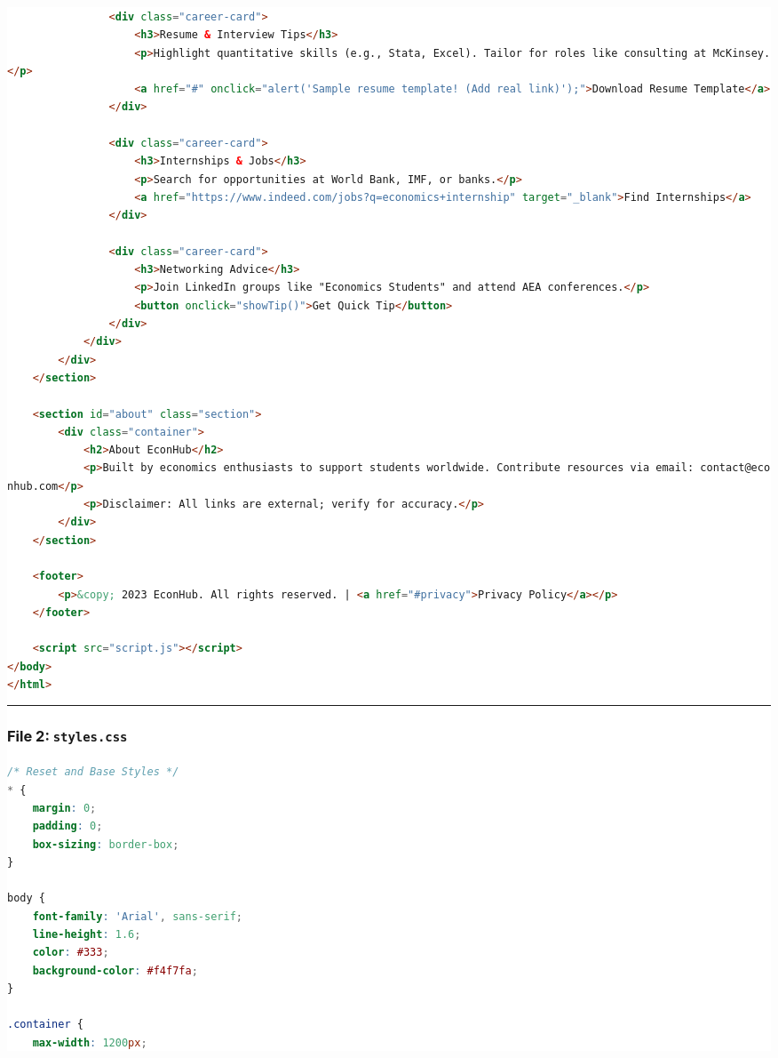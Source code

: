 ```html
                <div class="career-card">
                    <h3>Resume & Interview Tips</h3>
                    <p>Highlight quantitative skills (e.g., Stata, Excel). Tailor for roles like consulting at McKinsey.</p>
                    <a href="#" onclick="alert('Sample resume template! (Add real link)');">Download Resume Template</a>
                </div>
                
                <div class="career-card">
                    <h3>Internships & Jobs</h3>
                    <p>Search for opportunities at World Bank, IMF, or banks.</p>
                    <a href="https://www.indeed.com/jobs?q=economics+internship" target="_blank">Find Internships</a>
                </div>
                
                <div class="career-card">
                    <h3>Networking Advice</h3>
                    <p>Join LinkedIn groups like "Economics Students" and attend AEA conferences.</p>
                    <button onclick="showTip()">Get Quick Tip</button>
                </div>
            </div>
        </div>
    </section>

    <section id="about" class="section">
        <div class="container">
            <h2>About EconHub</h2>
            <p>Built by economics enthusiasts to support students worldwide. Contribute resources via email: contact@econhub.com</p>
            <p>Disclaimer: All links are external; verify for accuracy.</p>
        </div>
    </section>

    <footer>
        <p>&copy; 2023 EconHub. All rights reserved. | <a href="#privacy">Privacy Policy</a></p>
    </footer>

    <script src="script.js"></script>
</body>
</html>
```

---

### File 2: `styles.css`
```css
/* Reset and Base Styles */
* {
    margin: 0;
    padding: 0;
    box-sizing: border-box;
}

body {
    font-family: 'Arial', sans-serif;
    line-height: 1.6;
    color: #333;
    background-color: #f4f7fa;
}

.container {
    max-width: 1200px;
```